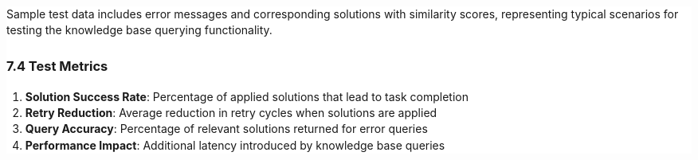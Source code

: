 Sample test data includes error messages and corresponding solutions with similarity scores, representing typical scenarios for testing the knowledge base querying functionality.

### 7.4 Test Metrics

1. **Solution Success Rate**: Percentage of applied solutions that lead to task completion
2. **Retry Reduction**: Average reduction in retry cycles when solutions are applied
3. **Query Accuracy**: Percentage of relevant solutions returned for error queries
4. **Performance Impact**: Additional latency introduced by knowledge base queries